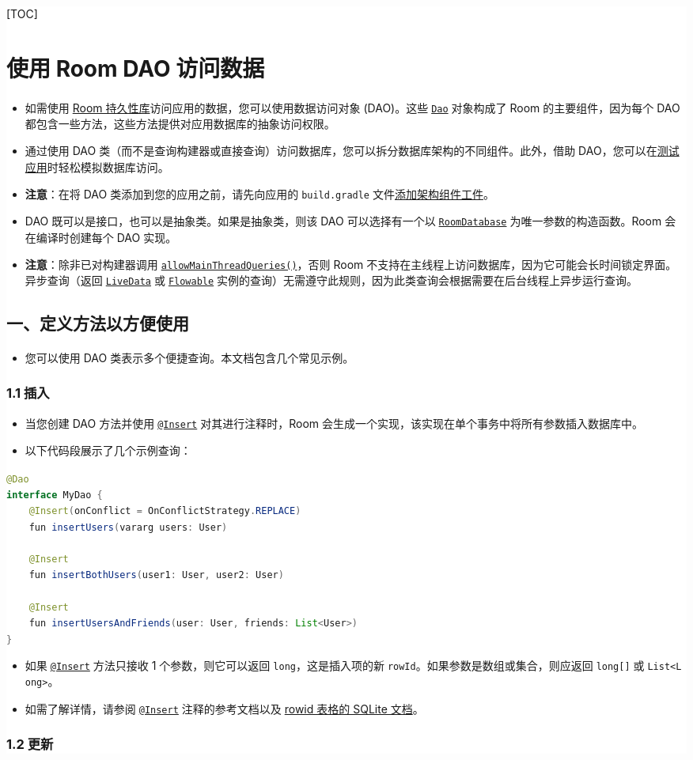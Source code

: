[TOC]

# 使用 Room DAO 访问数据

* 如需使用 [Room 持久性库](https://developer.android.google.cn/training/data-storage/room)访问应用的数据，您可以使用数据访问对象 (DAO)。这些 [`Dao`](https://developer.android.google.cn/reference/androidx/room/Dao) 对象构成了 Room 的主要组件，因为每个 DAO 都包含一些方法，这些方法提供对应用数据库的抽象访问权限。

* 通过使用 DAO 类（而不是查询构建器或直接查询）访问数据库，您可以拆分数据库架构的不同组件。此外，借助 DAO，您可以在[测试应用](https://developer.android.google.cn/training/data-storage/room/testing-db)时轻松模拟数据库访问。

* **注意**：在将 DAO 类添加到您的应用之前，请先向应用的 `build.gradle` 文件[添加架构组件工件](https://developer.android.google.cn/topic/libraries/architecture/adding-components)。

* DAO 既可以是接口，也可以是抽象类。如果是抽象类，则该 DAO 可以选择有一个以 [`RoomDatabase`](https://developer.android.google.cn/reference/androidx/room/RoomDatabase) 为唯一参数的构造函数。Room 会在编译时创建每个 DAO 实现。

* **注意**：除非已对构建器调用 [`allowMainThreadQueries()`](https://developer.android.google.cn/reference/androidx/room/RoomDatabase.Builder#allowMainThreadQueries())，否则 Room 不支持在主线程上访问数据库，因为它可能会长时间锁定界面。异步查询（返回 [`LiveData`](https://developer.android.google.cn/reference/androidx/lifecycle/LiveData) 或 [`Flowable`](http://reactivex.io/RxJava/2.x/javadoc/io/reactivex/Flowable.html) 实例的查询）无需遵守此规则，因为此类查询会根据需要在后台线程上异步运行查询。

## 一、定义方法以方便使用

* 您可以使用 DAO 类表示多个便捷查询。本文档包含几个常见示例。

### 1.1 插入

* 当您创建 DAO 方法并使用 [`@Insert`](https://developer.android.google.cn/reference/androidx/room/Insert) 对其进行注释时，Room 会生成一个实现，该实现在单个事务中将所有参数插入数据库中。

* 以下代码段展示了几个示例查询：

```java
@Dao
interface MyDao {
    @Insert(onConflict = OnConflictStrategy.REPLACE)
    fun insertUsers(vararg users: User)

    @Insert
    fun insertBothUsers(user1: User, user2: User)

    @Insert
    fun insertUsersAndFriends(user: User, friends: List<User>)
}
```

* 如果 [`@Insert`](https://developer.android.google.cn/reference/androidx/room/Insert) 方法只接收 1 个参数，则它可以返回 `long`，这是插入项的新 `rowId`。如果参数是数组或集合，则应返回 `long[]` 或 `List<Long>`。

* 如需了解详情，请参阅 [`@Insert`](https://developer.android.google.cn/reference/androidx/room/Insert) 注释的参考文档以及 [rowid 表格的 SQLite 文档](https://www.sqlite.org/rowidtable.html)。

### 1.2 更新
